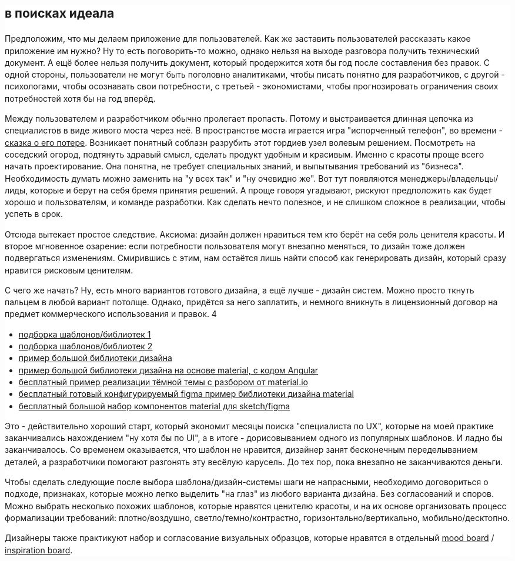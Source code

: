 ## в поисках идеала

Предположим, что мы делаем приложение для пользователей. Как же заставить пользователей рассказать какое приложение им нужно? Ну то есть поговорить-то можно, однако нельзя на выходе разговора получить технический документ. А ещё более нельзя получить документ, который продержится хотя бы год после составления без правок. С одной стороны, пользователи не могут быть поголовно аналитиками, чтобы писать понятно для разработчиков, с другой - психологами, чтобы осознавать свои потребности, с третьей - экономистами, чтобы прогнозировать ограничения своих потребностей хотя бы на год вперёд.

Между пользователем и разработчиком обычно пролегает пропасть. Потому и выстраивается длинная цепочка из специалистов в виде живого моста через неё. В пространстве моста играется игра "испорченный телефон", во времени - [сказка о его потере](https://www.youtube.com/watch?v=rmyF-XTrHeU). Возникает понятный соблазн разрубить этот гордиев узел волевым решением. Посмотреть на соседский огород, подтянуть здравый смысл, сделать продукт удобным и красивым. Именно с красоты проще всего начать проектирование. Она понятна, не требует специальных знаний, и выпытывания требований из "бизнеса". Необходимость думать можно заменить на "у всех так" и "ну очевидно же". Вот тут появляются менеджеры/владельцы/лиды, которые и берут на себя бремя принятия решений. А проще говоря угадывают, рискуют предположить как будет хорошо и пользователям, и команде разработки. Как сделать нечто полезное, и не слишком сложное в реализации, чтобы успеть в срок.

Отсюда вытекает простое следствие. Аксиома: дизайн должен нравиться тем кто берёт на себя роль ценителя красоты. И второе мгновенное озарение: если потребности пользователя могут внезапно меняться, то дизайн тоже должен подвергаться изменениям. Смирившись с этим, нам остаётся лишь найти способ как генерировать дизайн, который сразу нравится рисковым ценителям.

С чего же начать? Ну, есть много вариантов готового дизайна, а ещё лучше - дизайн систем. Можно просто ткнуть пальцем в любой вариант потолще. Однако, придётся за него заплатить, и немного вникнуть в лицензионный договор на предмет коммерческого использования и правок. 4

 * [подборка шаблонов/библиотек 1](https://elements.envato.com/ru/web-templates/admin-templates)
 * [подборка шаблонов/библиотек 2](https://themeforest.net/)
 * [пример большой библиотеки дизайна](https://wonw.xyz/iotask/#all-pages)
 * [пример большой библиотеки дизайна на основе material, с кодом Angular ](http://demo.oxygenna.com/portal)
 * [бесплатный пример реализации тёмной темы с разбором от material.io](https://material.io/design/color/dark-theme.html#implementation)
 * [бесплатный готовый конфигурируемый figma пример библиотеки дизайна material](https://www.figma.com/blog/material-design-figma-styles/)
 * [бесплатный большой набор компонентов material для sketch/figma](https://www.sketchappsources.com/free-source/597-google-material-design-ui-sketch-app.html)

Это - действительно хороший старт, который экономит месяцы поиска "специалиста по UX", которые на моей практике заканчивались нахождением "ну хотя бы по UI", а в итоге - дорисовыванием одного из популярных шаблонов. И ладно бы заканчивалось. Со временем оказывается, что шаблон не нравится, дизайнер занят бесконечным переделыванием деталей, а разработчики помогают разгонять эту весёлую карусель. До тех пор, пока внезапно не заканчиваются деньги.

Чтобы сделать следующие после выбора шаблона/дизайн-системы шаги не напрасными, необходимо договориться о подходе, признаках, которые можно легко выделить "на глаз" из любого варианта дизайна. Без согласований и споров. Можно выбрать несколько похожих шаблонов, которые нравятся ценителю красоты, и на их основе организовать процесс формализации требований: плотно/воздушно, светло/темно/контрастно, горизонтально/вертикально, мобильно/десктопно.

Дизайнеры также практикуют набор и согласование визуальных образцов, которые нравятся в отдельный [mood board](https://studio.everypixel.com/ru/blog/tips-for-creating-mood-boards/) / [inspiration board](https://blog.mann-ivanov-ferber.ru/2018/01/03/mudbord-sozdayom-plany-na-budushhee/).
